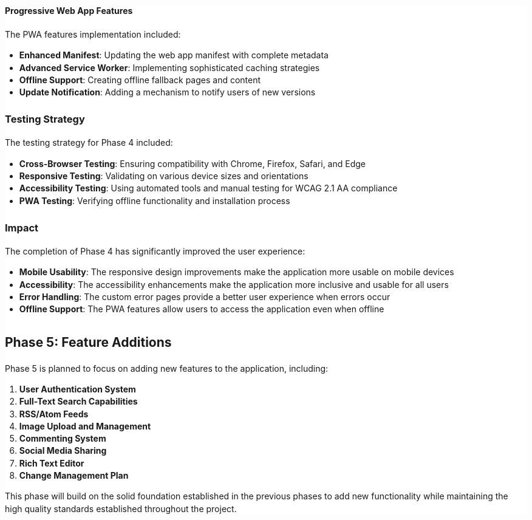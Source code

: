 #### Progressive Web App Features

The PWA features implementation included:

- **Enhanced Manifest**: Updating the web app manifest with complete metadata
- **Advanced Service Worker**: Implementing sophisticated caching strategies
- **Offline Support**: Creating offline fallback pages and content
- **Update Notification**: Adding a mechanism to notify users of new versions

### Testing Strategy

The testing strategy for Phase 4 included:

- **Cross-Browser Testing**: Ensuring compatibility with Chrome, Firefox, Safari, and Edge
- **Responsive Testing**: Validating on various device sizes and orientations
- **Accessibility Testing**: Using automated tools and manual testing for WCAG 2.1 AA compliance
- **PWA Testing**: Verifying offline functionality and installation process

### Impact

The completion of Phase 4 has significantly improved the user experience:

- **Mobile Usability**: The responsive design improvements make the application more usable on mobile devices
- **Accessibility**: The accessibility enhancements make the application more inclusive and usable for all users
- **Error Handling**: The custom error pages provide a better user experience when errors occur
- **Offline Support**: The PWA features allow users to access the application even when offline

## Phase 5: Feature Additions

Phase 5 is planned to focus on adding new features to the application, including:

1. **User Authentication System**
2. **Full-Text Search Capabilities**
3. **RSS/Atom Feeds**
4. **Image Upload and Management**
5. **Commenting System**
6. **Social Media Sharing**
7. **Rich Text Editor**
8. **Change Management Plan**

This phase will build on the solid foundation established in the previous phases to add new functionality while maintaining the high quality standards established throughout the project.